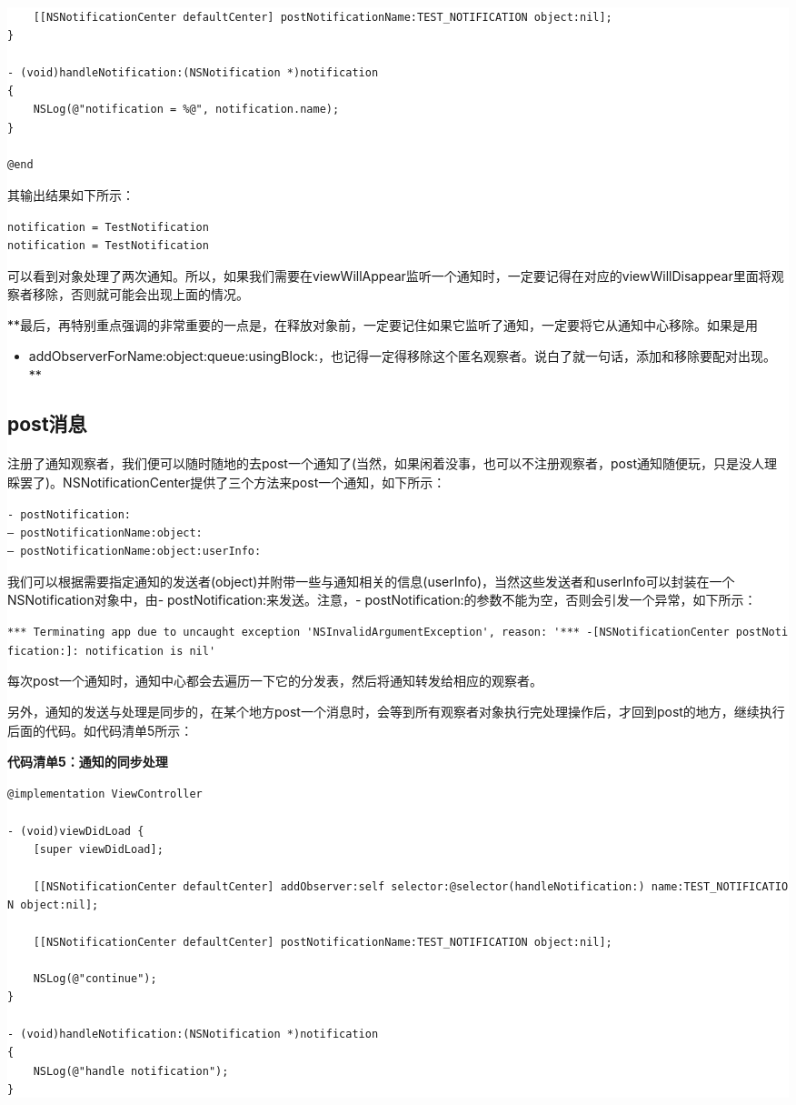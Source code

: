 	    [[NSNotificationCenter defaultCenter] postNotificationName:TEST_NOTIFICATION object:nil];
	}
	
	- (void)handleNotification:(NSNotification *)notification
	{
	    NSLog(@"notification = %@", notification.name);
	}
	
	@end
	
其输出结果如下所示：

	notification = TestNotification
	notification = TestNotification
	
可以看到对象处理了两次通知。所以，如果我们需要在viewWillAppear监听一个通知时，一定要记得在对应的viewWillDisappear里面将观察者移除，否则就可能会出现上面的情况。

**最后，再特别重点强调的非常重要的一点是，在释放对象前，一定要记住如果它监听了通知，一定要将它从通知中心移除。如果是用
- addObserverForName:object:queue:usingBlock:，也记得一定得移除这个匿名观察者。说白了就一句话，添加和移除要配对出现。**

## post消息

注册了通知观察者，我们便可以随时随地的去post一个通知了(当然，如果闲着没事，也可以不注册观察者，post通知随便玩，只是没人理睬罢了)。NSNotificationCenter提供了三个方法来post一个通知，如下所示：


	- postNotification:
	– postNotificationName:object:
	– postNotificationName:object:userInfo:

我们可以根据需要指定通知的发送者(object)并附带一些与通知相关的信息(userInfo)，当然这些发送者和userInfo可以封装在一个NSNotification对象中，由- postNotification:来发送。注意，- postNotification:的参数不能为空，否则会引发一个异常，如下所示：

	*** Terminating app due to uncaught exception 'NSInvalidArgumentException', reason: '*** -[NSNotificationCenter postNotification:]: notification is nil'

每次post一个通知时，通知中心都会去遍历一下它的分发表，然后将通知转发给相应的观察者。

另外，通知的发送与处理是同步的，在某个地方post一个消息时，会等到所有观察者对象执行完处理操作后，才回到post的地方，继续执行后面的代码。如代码清单5所示：

**代码清单5：通知的同步处理**

	@implementation ViewController
	
	- (void)viewDidLoad {
	    [super viewDidLoad];
	    
	    [[NSNotificationCenter defaultCenter] addObserver:self selector:@selector(handleNotification:) name:TEST_NOTIFICATION object:nil];
	    
	    [[NSNotificationCenter defaultCenter] postNotificationName:TEST_NOTIFICATION object:nil];
	    
	    NSLog(@"continue");
	}
	
	- (void)handleNotification:(NSNotification *)notification
	{
	    NSLog(@"handle notification");
	}
	